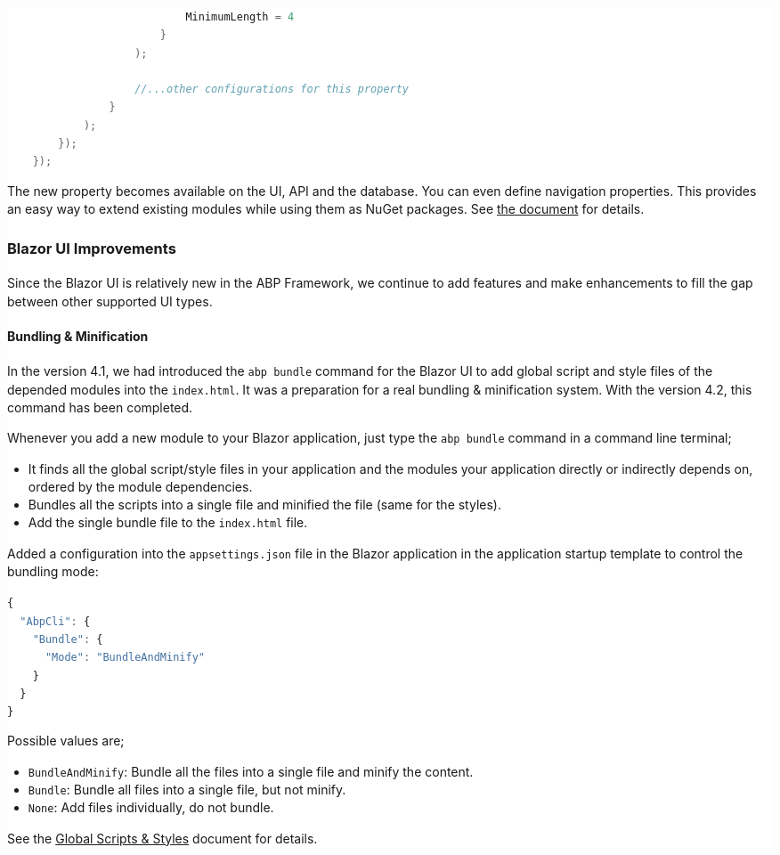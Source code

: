 ````csharp
                            MinimumLength = 4
                        }
                    );

                    //...other configurations for this property
                }
            );
        });
    });
````

The new property becomes available on the UI, API and the database. You can even define navigation properties. This provides an easy way to extend existing modules while using them as NuGet packages. See [the document](https://docs.abp.io/en/abp/latest/Module-Entity-Extensions) for details.

### Blazor UI Improvements

Since the Blazor UI is relatively new in the ABP Framework, we continue to add features and make enhancements to fill the gap between other supported UI types.

#### Bundling & Minification

In the version 4.1, we had introduced the `abp bundle` command for the Blazor UI to add global script and style files of the depended modules into the `index.html`. It was a preparation for a real bundling & minification system. With the version 4.2, this command has been completed.

Whenever you add a new module to your Blazor application, just type the `abp bundle` command in a command line terminal;

* It finds all the global script/style files in your application and the modules your application directly or indirectly depends on, ordered by the module dependencies.
* Bundles all the scripts into a single file and minified the file (same for the styles).
* Add the single bundle file to the `index.html` file.

Added a configuration into the `appsettings.json` file in the Blazor application in the application startup template to control the bundling mode:

````js
{
  "AbpCli": {
    "Bundle": {
      "Mode": "BundleAndMinify"
    }
  }
}
````

Possible values are;

* `BundleAndMinify`: Bundle all the files into a single file and minify the content.
* `Bundle`: Bundle all files into a single file, but not minify.
* `None`: Add files individually, do not bundle.

See the [Global Scripts & Styles](https://docs.abp.io/en/abp/4.1/UI/Blazor/Global-Scripts-Styles) document for details.
